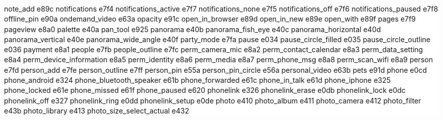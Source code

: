 note_add e89c
notifications e7f4
notifications_active e7f7
notifications_none e7f5
notifications_off e7f6
notifications_paused e7f8
offline_pin e90a
ondemand_video e63a
opacity e91c
open_in_browser e89d
open_in_new e89e
open_with e89f
pages e7f9
pageview e8a0
palette e40a
pan_tool e925
panorama e40b
panorama_fish_eye e40c
panorama_horizontal e40d
panorama_vertical e40e
panorama_wide_angle e40f
party_mode e7fa
pause e034
pause_circle_filled e035
pause_circle_outline e036
payment e8a1
people e7fb
people_outline e7fc
perm_camera_mic e8a2
perm_contact_calendar e8a3
perm_data_setting e8a4
perm_device_information e8a5
perm_identity e8a6
perm_media e8a7
perm_phone_msg e8a8
perm_scan_wifi e8a9
person e7fd
person_add e7fe
person_outline e7ff
person_pin e55a
person_pin_circle e56a
personal_video e63b
pets e91d
phone e0cd
phone_android e324
phone_bluetooth_speaker e61b
phone_forwarded e61c
phone_in_talk e61d
phone_iphone e325
phone_locked e61e
phone_missed e61f
phone_paused e620
phonelink e326
phonelink_erase e0db
phonelink_lock e0dc
phonelink_off e327
phonelink_ring e0dd
phonelink_setup e0de
photo e410
photo_album e411
photo_camera e412
photo_filter e43b
photo_library e413
photo_size_select_actual e432